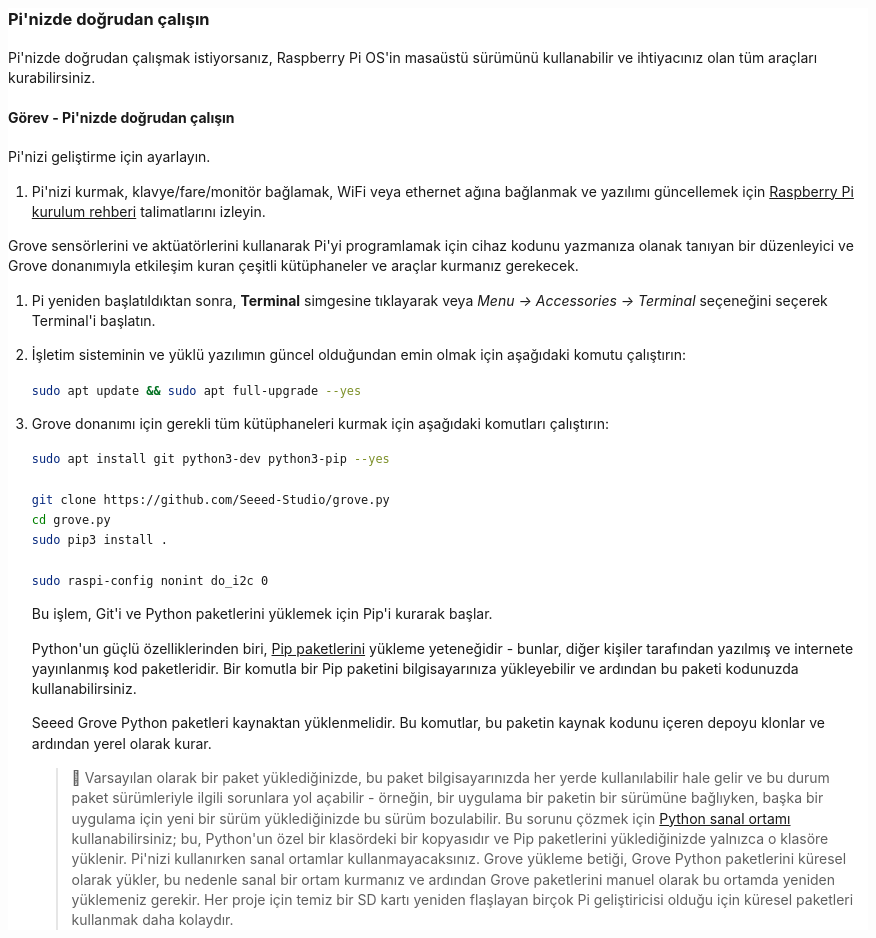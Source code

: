 ### Pi'nizde doğrudan çalışın

Pi'nizde doğrudan çalışmak istiyorsanız, Raspberry Pi OS'in masaüstü sürümünü kullanabilir ve ihtiyacınız olan tüm araçları kurabilirsiniz.

#### Görev - Pi'nizde doğrudan çalışın

Pi'nizi geliştirme için ayarlayın.

1. Pi'nizi kurmak, klavye/fare/monitör bağlamak, WiFi veya ethernet ağına bağlanmak ve yazılımı güncellemek için [Raspberry Pi kurulum rehberi](https://projects.raspberrypi.org/en/projects/raspberry-pi-setting-up) talimatlarını izleyin.

Grove sensörlerini ve aktüatörlerini kullanarak Pi'yi programlamak için cihaz kodunu yazmanıza olanak tanıyan bir düzenleyici ve Grove donanımıyla etkileşim kuran çeşitli kütüphaneler ve araçlar kurmanız gerekecek.

1. Pi yeniden başlatıldıktan sonra, **Terminal** simgesine tıklayarak veya *Menu -> Accessories -> Terminal* seçeneğini seçerek Terminal'i başlatın.

1. İşletim sisteminin ve yüklü yazılımın güncel olduğundan emin olmak için aşağıdaki komutu çalıştırın:

    ```sh
    sudo apt update && sudo apt full-upgrade --yes
    ```

1. Grove donanımı için gerekli tüm kütüphaneleri kurmak için aşağıdaki komutları çalıştırın:

    ```sh
    sudo apt install git python3-dev python3-pip --yes

    git clone https://github.com/Seeed-Studio/grove.py
    cd grove.py
    sudo pip3 install .

    sudo raspi-config nonint do_i2c 0
    ```

    Bu işlem, Git'i ve Python paketlerini yüklemek için Pip'i kurarak başlar.

    Python'un güçlü özelliklerinden biri, [Pip paketlerini](https://pypi.org) yükleme yeteneğidir - bunlar, diğer kişiler tarafından yazılmış ve internete yayınlanmış kod paketleridir. Bir komutla bir Pip paketini bilgisayarınıza yükleyebilir ve ardından bu paketi kodunuzda kullanabilirsiniz.

    Seeed Grove Python paketleri kaynaktan yüklenmelidir. Bu komutlar, bu paketin kaynak kodunu içeren depoyu klonlar ve ardından yerel olarak kurar.

    > 💁 Varsayılan olarak bir paket yüklediğinizde, bu paket bilgisayarınızda her yerde kullanılabilir hale gelir ve bu durum paket sürümleriyle ilgili sorunlara yol açabilir - örneğin, bir uygulama bir paketin bir sürümüne bağlıyken, başka bir uygulama için yeni bir sürüm yüklediğinizde bu sürüm bozulabilir. Bu sorunu çözmek için [Python sanal ortamı](https://docs.python.org/3/library/venv.html) kullanabilirsiniz; bu, Python'un özel bir klasördeki bir kopyasıdır ve Pip paketlerini yüklediğinizde yalnızca o klasöre yüklenir. Pi'nizi kullanırken sanal ortamlar kullanmayacaksınız. Grove yükleme betiği, Grove Python paketlerini küresel olarak yükler, bu nedenle sanal bir ortam kurmanız ve ardından Grove paketlerini manuel olarak bu ortamda yeniden yüklemeniz gerekir. Her proje için temiz bir SD kartı yeniden flaşlayan birçok Pi geliştiricisi olduğu için küresel paketleri kullanmak daha kolaydır.
